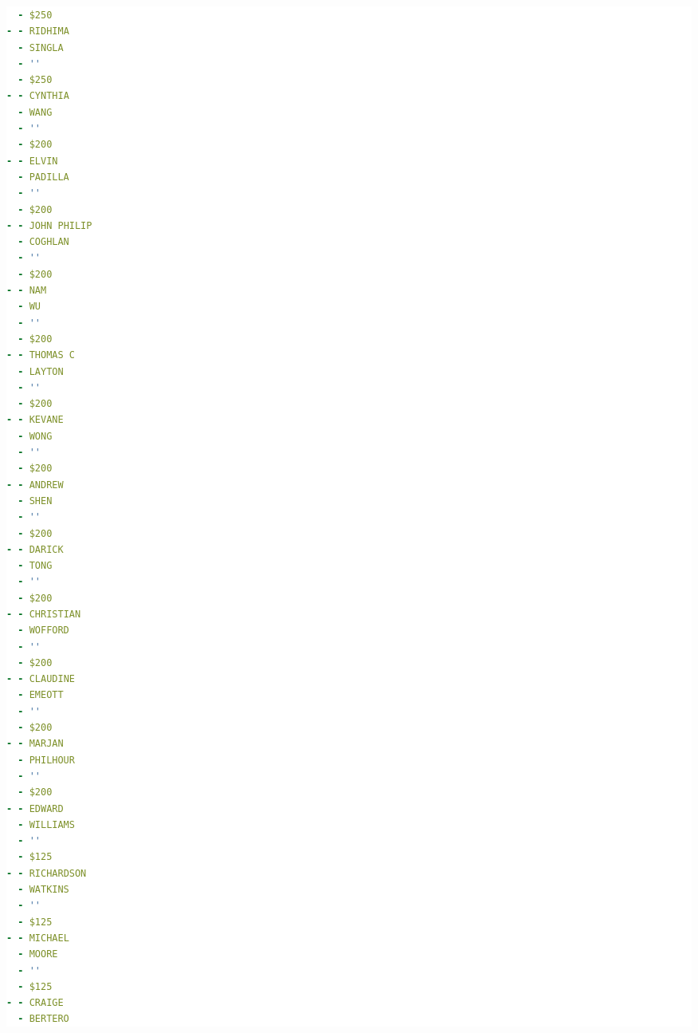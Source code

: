 ```yaml
  - $250
- - RIDHIMA
  - SINGLA
  - ''
  - $250
- - CYNTHIA
  - WANG
  - ''
  - $200
- - ELVIN
  - PADILLA
  - ''
  - $200
- - JOHN PHILIP
  - COGHLAN
  - ''
  - $200
- - NAM
  - WU
  - ''
  - $200
- - THOMAS C
  - LAYTON
  - ''
  - $200
- - KEVANE
  - WONG
  - ''
  - $200
- - ANDREW
  - SHEN
  - ''
  - $200
- - DARICK
  - TONG
  - ''
  - $200
- - CHRISTIAN
  - WOFFORD
  - ''
  - $200
- - CLAUDINE
  - EMEOTT
  - ''
  - $200
- - MARJAN
  - PHILHOUR
  - ''
  - $200
- - EDWARD
  - WILLIAMS
  - ''
  - $125
- - RICHARDSON
  - WATKINS
  - ''
  - $125
- - MICHAEL
  - MOORE
  - ''
  - $125
- - CRAIGE
  - BERTERO
```